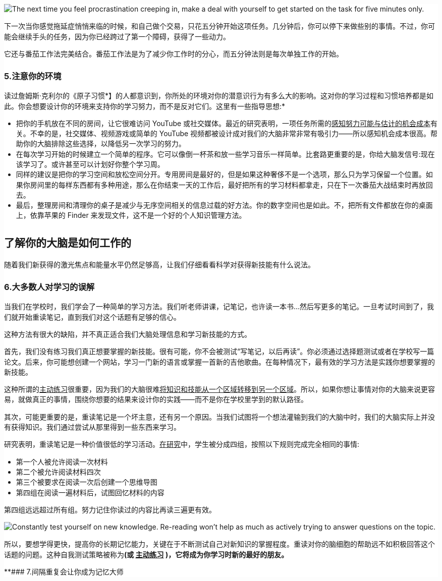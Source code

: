 ![The next time you feel procrastination creeping in, make a deal with yourself to get started on the task for five minutes only.](../Images/d61c4f6ae38deb452a2341f0272c636b.png)

下一次当你感觉拖延症悄悄来临的时候，和自己做个交易，只花五分钟开始这项任务。几分钟后，你可以停下来做些别的事情。不过，你可能会继续手头的任务，因为你已经跨过了第一个障碍，获得了一些动力。

它还与番茄工作法完美结合。番茄工作法是为了减少你工作时的分心，而五分钟法则是每次单独工作的开始。

### 5.注意你的环境

读过詹姆斯·克利尔的《原子习惯*】的人都意识到，你所处的环境对你的潜意识行为有多么大的影响。这对你的学习过程和习惯培养都是如此。你会想要设计你的环境来支持你的学习努力，而不是反对它们。这里有一些指导思想:*

*   把你的手机放在不同的房间，让它很难访问 YouTube 或社交媒体。最近的研究表明，一项任务所需的[感知努力可能与估计的机会成本](https://www.scotthyoung.com/blog/2021/05/03/effort-opportunity-cost/)有关。不幸的是，社交媒体、视频游戏或简单的 YouTube 视频都被设计成对我们的大脑非常非常有吸引力——所以感知机会成本很高。帮助你的大脑排除这些选择，以降低另一次学习的努力。
*   在每次学习开始的时候建立一个简单的程序。它可以像倒一杯茶和放一些学习音乐一样简单。比套路更重要的是，你给大脑发信号:现在该学习了。或许甚至可以计划好你整个学习周。
*   同样的建议是把你的学习空间和放松空间分开。专用房间是最好的，但是如果这种奢侈不是一个选项，那么只为学习保留一个位置。如果你房间里的每样东西都有多种用途，那么在你结束一天的工作后，最好把所有的学习材料都拿走，只在下一次番茄大战结束时再放回去。
*   最后，整理房间和清理你的桌子是减少与无序空间相关的信息过载的好方法。你的数字空间也是如此。不，把所有文件都放在你的桌面上，依靠苹果的 Finder 来发现文件，这不是一个好的个人知识管理方法。

## 了解你的大脑是如何工作的

随着我们新获得的激光焦点和能量水平仍然足够高，让我们仔细看看科学对获得新技能有什么说法。

### 6.大多数人对学习的误解

当我们在学校时，我们学会了一种简单的学习方法。我们听老师讲课，记笔记，也许读一本书…然后写更多的笔记。一旦考试时间到了，我们就开始重读笔记，直到我们对这个话题有足够的信心。

这种方法有很大的缺陷，并不真正适合我们大脑处理信息和学习新技能的方式。

首先，我们没有练习我们真正想要掌握的新技能。很有可能，你不会被测试“写笔记，以后再读”。你必须通过选择题测试或者在学校写一篇论文。后来，你可能想创建一个网站，学习一门新的语言或掌握一首新的吉他歌曲。在每种情况下，最有效的学习方法是实践你想要掌握的新技能。

这种所谓的[主动练习](https://matthiasfrank.de/the-three-principles-of-effective-learning/)很重要，因为我们的大脑很难[将知识和技能从一个区域转移到另一个区域](https://www.scotthyoung.com/blog/2020/05/04/do-the-real-thing/)。所以，如果你想让事情对你的大脑来说更容易，就做真正的事情，围绕你想要的结果来设计你的实践——而不是你在学校里学到的默认路径。

其次，可能更重要的是，重读笔记是一个坏主意，还有另一个原因。当我们试图将一个想法灌输到我们的大脑中时，我们的大脑实际上并没有获得知识。我们通过尝试从那里得到一些东西来学习。

研究表明，重读笔记是一种价值很低的学习活动。[在研究](https://science.sciencemag.org/content/331/6018/772.full)中，学生被分成四组，按照以下规则完成完全相同的事情:

*   第一个人被允许阅读一次材料
*   第二个被允许阅读材料四次
*   第三个被要求在阅读一次后创建一个思维导图
*   第四组在阅读一遍材料后，试图回忆材料的内容

第四组远远超过所有组。努力记住你读过的内容比再读三遍更有效。

![Constantly test yourself on new knowledge. Re-reading won’t help as much as actively trying to answer questions on the topic.](../Images/2372aca176d28fdaec37208420386a1d.png)

所以，要想学得更快，提高你的长期记忆能力，关键在于不断测试自己对新知识的掌握程度。重读对你的脑细胞的帮助远不如积极回答这个话题的问题。这种自我测试策略被称为[](https://aliabdaal.com/activerecallstudytechnique/)**(或 [**主动练习**](https://matthiasfrank.de/the-three-principles-of-effective-learning/) )，它将成为你学习时新的最好的朋友。**

 **### 7.间隔重复会让你成为记忆大师
